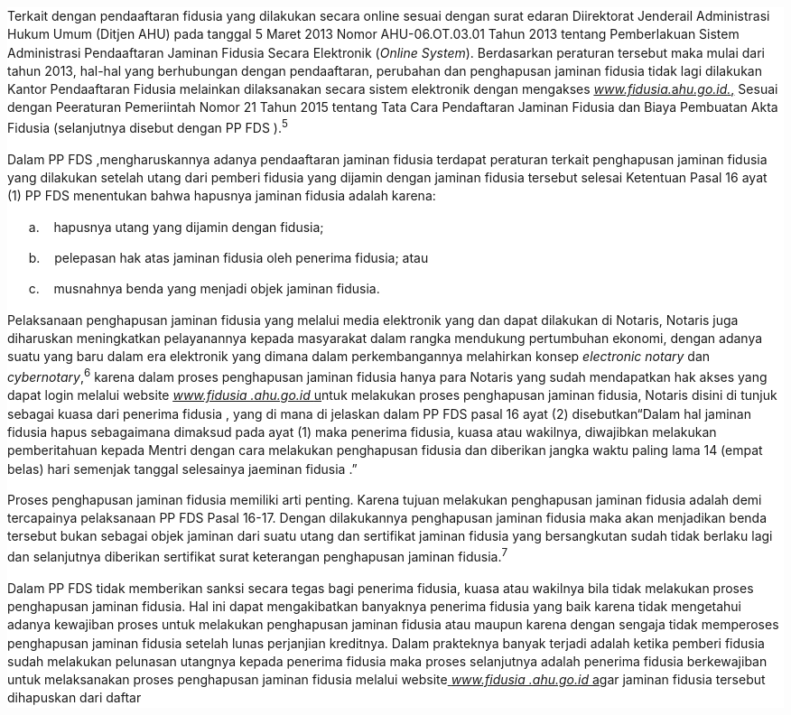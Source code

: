 <p><span class="font8">Terkait dengan pendaaftaran fidusia yang dilakukan secara online sesuai dengan surat edaran Diirektorat Jenderail Administrasi Hukum Umum (Ditjen AHU) pada tanggal 5 Maret 2013 Nomor AHU-06.OT.03.01 Tahun 2013 tentang Pemberlakuan Sistem Administrasi Pendaaftaran Jaminan Fidusia Secara Elektronik (</span><span class="font7" style="font-style:italic;">Online System</span><span class="font8">). Berdasarkan peraturan tersebut maka mulai dari tahun 2013, hal-hal yang berhubungan dengan pendaaftaran, perubahan dan penghapusan jaminan fidusia tidak lagi dilakukan Kantor Pendaaftaran Fidusia melainkan dilaksanakan secara sistem elektronik dengan mengakses </span><a href="http://www.fidusia.ahu.go.id/"><span class="font7" style="font-style:italic;text-decoration:underline;">www.fidusia.</span><span class="font8">a</span><span class="font7" style="font-style:italic;text-decoration:underline;">hu.go.id</span><span class="font7" style="font-style:italic;">.</span><span class="font8">,</span></a><span class="font8"> Sesuai dengan Peeraturan Pemeriintah Nomor 21 Tahun 2015 tentang Tata Cara Pendaftaran Jaminan Fidusia dan Biaya Pembuatan Akta Fidusia (selanjutnya disebut dengan PP FDS ).<sup>5</sup></span></p>
<p><span class="font8">Dalam PP FDS ,mengharuskannya adanya pendaaftaran jaminan fidusia terdapat peraturan terkait penghapusan jaminan fidusia yang dilakukan setelah utang dari pemberi fidusia yang dijamin dengan jaminan fidusia tersebut selesai Ketentuan Pasal 16 ayat (1) PP FDS menentukan bahwa hapusnya jaminan fidusia adalah karena:</span></p>
<ul style="list-style:none;"><li>
<p><span class="font8">a. &nbsp;&nbsp;&nbsp;hapusnya utang yang dijamin dengan fidusia;</span></p></li>
<li>
<p><span class="font8">b. &nbsp;&nbsp;&nbsp;pelepasan hak atas jaminan fidusia oleh penerima fidusia; atau</span></p></li>
<li>
<p><span class="font8">c. &nbsp;&nbsp;&nbsp;musnahnya benda yang menjadi objek jaminan fidusia.</span></p></li></ul>
<p><span class="font8">Pelaksanaan penghapusan jaminan fidusia yang melalui media elektronik yang dan dapat dilakukan di Notaris, Notaris juga diharuskan meningkatkan pelayanannya kepada masyarakat dalam rangka mendukung pertumbuhan ekonomi, dengan adanya suatu yang baru dalam era elektronik yang dimana dalam perkembangannya melahirkan konsep </span><span class="font7" style="font-style:italic;">electronic notary</span><span class="font8"> dan </span><span class="font7" style="font-style:italic;">cybernotary</span><span class="font8">,<sup>6</sup> karena dalam proses penghapusan jaminan fidusia hanya para Notaris yang sudah mendapatkan hak akses yang dapat login melalui website </span><a href="http://www.fidusia.ahu.go.id/"><span class="font7" style="font-style:italic;text-decoration:underline;">www.fidusia .ahu.go.id</span><span class="font8" style="text-decoration:underline;"> </span><span class="font8">u</span></a><span class="font8">ntuk melakukan proses penghapusan jaminan fidusia, Notaris disini di tunjuk sebagai kuasa dari penerima fidusia , yang di mana di jelaskan dalam PP FDS pasal 16 ayat (2) disebutkan“Dalam hal jaminan fidusia hapus sebagaimana dimaksud pada ayat (1) maka penerima fidusia, kuasa atau wakilnya, diwajibkan melakukan pemberitahuan kepada Mentri dengan cara melakukan penghapusan fidusia dan diberikan jangka waktu paling lama 14 (empat belas) hari semenjak tanggal selesainya jaeminan fidusia .”</span></p>
<p><span class="font8">Proses penghapusan jaminan fidusia memiliki arti penting. Karena tujuan melakukan penghapusan jaminan fidusia adalah demi tercapainya pelaksanaan PP FDS Pasal 16-17. Dengan dilakukannya penghapusan jaminan fidusia maka akan menjadikan benda tersebut bukan sebagai objek jaminan dari suatu utang dan sertifikat jaminan fidusia yang bersangkutan sudah tidak berlaku lagi dan selanjutnya diberikan sertifikat surat keterangan penghapusan jaminan fidusia.<sup>7</sup></span></p>
<p><span class="font8">Dalam PP FDS tidak memberikan sanksi secara tegas bagi penerima fidusia, kuasa atau wakilnya bila tidak melakukan proses penghapusan jaminan fidusia. Hal ini dapat mengakibatkan banyaknya penerima fidusia yang baik karena tidak mengetahui adanya kewajiban proses untuk melakukan penghapusan jaminan fidusia atau maupun karena dengan sengaja tidak memperoses penghapusan jaminan fidusia setelah lunas perjanjian kreditnya. Dalam prakteknya banyak terjadi adalah ketika pemberi fidusia sudah melakukan pelunasan utangnya kepada penerima fidusia maka proses selanjutnya adalah penerima fidusia berkewajiban untuk melaksanakan proses penghapusan jaminan fidusia melalui website</span><a href="http://www.fidusia.ahu.go.id/"><span class="font8"> </span><span class="font7" style="font-style:italic;text-decoration:underline;">www.fidusia .ahu.go.id</span><span class="font8" style="text-decoration:underline;"> </span><span class="font8">a</span></a><span class="font8">gar jaminan fidusia tersebut dihapuskan dari daftar</span></p>